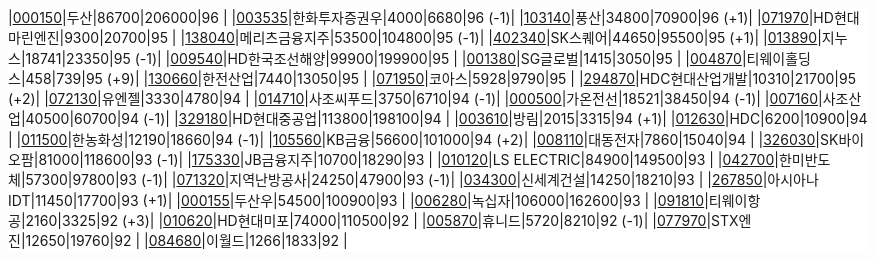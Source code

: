 |[000150](https://finance.daum.net/quotes/A000150)|두산|86700|206000|96 |
|[003535](https://finance.daum.net/quotes/A003535)|한화투자증권우|4000|6680|96 (-1)|
|[103140](https://finance.daum.net/quotes/A103140)|풍산|34800|70900|96 (+1)|
|[071970](https://finance.daum.net/quotes/A071970)|HD현대마린엔진|9300|20700|95 |
|[138040](https://finance.daum.net/quotes/A138040)|메리츠금융지주|53500|104800|95 (-1)|
|[402340](https://finance.daum.net/quotes/A402340)|SK스퀘어|44650|95500|95 (+1)|
|[013890](https://finance.daum.net/quotes/A013890)|지누스|18741|23350|95 (-1)|
|[009540](https://finance.daum.net/quotes/A009540)|HD한국조선해양|99900|199900|95 |
|[001380](https://finance.daum.net/quotes/A001380)|SG글로벌|1415|3050|95 |
|[004870](https://finance.daum.net/quotes/A004870)|티웨이홀딩스|458|739|95 (+9)|
|[130660](https://finance.daum.net/quotes/A130660)|한전산업|7440|13050|95 |
|[071950](https://finance.daum.net/quotes/A071950)|코아스|5928|9790|95 |
|[294870](https://finance.daum.net/quotes/A294870)|HDC현대산업개발|10310|21700|95 (+2)|
|[072130](https://finance.daum.net/quotes/A072130)|유엔젤|3330|4780|94 |
|[014710](https://finance.daum.net/quotes/A014710)|사조씨푸드|3750|6710|94 (-1)|
|[000500](https://finance.daum.net/quotes/A000500)|가온전선|18521|38450|94 (-1)|
|[007160](https://finance.daum.net/quotes/A007160)|사조산업|40500|60700|94 (-1)|
|[329180](https://finance.daum.net/quotes/A329180)|HD현대중공업|113800|198100|94 |
|[003610](https://finance.daum.net/quotes/A003610)|방림|2015|3315|94 (+1)|
|[012630](https://finance.daum.net/quotes/A012630)|HDC|6200|10900|94 |
|[011500](https://finance.daum.net/quotes/A011500)|한농화성|12190|18660|94 (-1)|
|[105560](https://finance.daum.net/quotes/A105560)|KB금융|56600|101000|94 (+2)|
|[008110](https://finance.daum.net/quotes/A008110)|대동전자|7860|15040|94 |
|[326030](https://finance.daum.net/quotes/A326030)|SK바이오팜|81000|118600|93 (-1)|
|[175330](https://finance.daum.net/quotes/A175330)|JB금융지주|10700|18290|93 |
|[010120](https://finance.daum.net/quotes/A010120)|LS ELECTRIC|84900|149500|93 |
|[042700](https://finance.daum.net/quotes/A042700)|한미반도체|57300|97800|93 (-1)|
|[071320](https://finance.daum.net/quotes/A071320)|지역난방공사|24250|47900|93 (-1)|
|[034300](https://finance.daum.net/quotes/A034300)|신세계건설|14250|18210|93 |
|[267850](https://finance.daum.net/quotes/A267850)|아시아나IDT|11450|17700|93 (+1)|
|[000155](https://finance.daum.net/quotes/A000155)|두산우|54500|100900|93 |
|[006280](https://finance.daum.net/quotes/A006280)|녹십자|106000|162600|93 |
|[091810](https://finance.daum.net/quotes/A091810)|티웨이항공|2160|3325|92 (+3)|
|[010620](https://finance.daum.net/quotes/A010620)|HD현대미포|74000|110500|92 |
|[005870](https://finance.daum.net/quotes/A005870)|휴니드|5720|8210|92 (-1)|
|[077970](https://finance.daum.net/quotes/A077970)|STX엔진|12650|19760|92 |
|[084680](https://finance.daum.net/quotes/A084680)|이월드|1266|1833|92 |